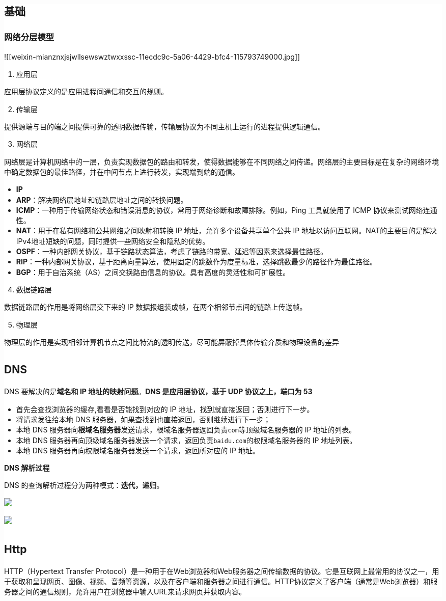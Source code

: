 ## 基础

### 网络分层模型

![[weixin-mianznxjsjwllsewswztwxxssc-11ecdc9c-5a06-4429-bfc4-115793749000.jpg]]

1. 应用层

应用层协议定义的是应用进程间通信和交互的规则。

2. 传输层

提供源端与目的端之间提供可靠的透明数据传输，传输层协议为不同主机上运行的进程提供逻辑通信。

3. 网络层

网络层是计算机网络中的一层，负责实现数据包的路由和转发，使得数据能够在不同网络之间传递。网络层的主要目标是在复杂的网络环境中确定数据包的最佳路径，并在中间节点上进行转发，实现端到端的通信。

-   **IP**
-   **ARP**：解决网络层地址和链路层地址之间的转换问题。
-   **ICMP**：一种用于传输网络状态和错误消息的协议，常用于网络诊断和故障排除。例如，Ping 工具就使用了 ICMP 协议来测试网络连通性。
-   **NAT**：用于在私有网络和公共网络之间映射和转换 IP 地址，允许多个设备共享单个公共 IP 地址以访问互联网。NAT的主要目的是解决IPv4地址短缺的问题，同时提供一些网络安全和隐私的优势。
-   **OSPF**：一种内部网关协议，基于链路状态算法，考虑了链路的带宽、延迟等因素来选择最佳路径。
-   **RIP**：一种内部网关协议，基于距离向量算法，使用固定的跳数作为度量标准，选择跳数最少的路径作为最佳路径。
-   **BGP**：用于自治系统（AS）之间交换路由信息的协议。具有高度的灵活性和可扩展性。

4. 数据链路层

数据链路层的作用是将网络层交下来的 IP 数据报组装成帧，在两个相邻节点间的链路上传送帧。

5. 物理层

物理层的作用是实现相邻计算机节点之间比特流的透明传送，尽可能屏蔽掉具体传输介质和物理设备的差异
## DNS

DNS 要解决的是**域名和 IP 地址的映射问题**。**DNS 是应用层协议，基于 UDP 协议之上，端口为 53**

- 首先会查找浏览器的缓存,看看是否能找到对应的 IP 地址，找到就直接返回；否则进行下一步。
- 将请求发往给本地 DNS 服务器，如果查找到也直接返回，否则继续进行下一步；
- 本地 DNS 服务器向**根域名服务器**发送请求，根域名服务器返回负责`com`等顶级域名服务器的 IP 地址的列表。
- 本地 DNS 服务器再向顶级域名服务器发送一个请求，返回负责`baidu.com`的权限域名服务器的 IP 地址列表。
- 本地 DNS 服务器再向权限域名服务器发送一个请求，返回所对应的 IP 地址。

**DNS 解析过程**

DNS 的查询解析过程分为两种模式：**迭代，递归**。

![](https://oss.javaguide.cn/github/javaguide/cs-basics/network/DNS-process.png)

![](https://oss.javaguide.cn/github/javaguide/cs-basics/network/DNS-process2.png)

## Http

HTTP（Hypertext Transfer Protocol）是一种用于在Web浏览器和Web服务器之间传输数据的协议。它是互联网上最常用的协议之一，用于获取和呈现网页、图像、视频、音频等资源，以及在客户端和服务器之间进行通信。HTTP协议定义了客户端（通常是Web浏览器）和服务器之间的通信规则，允许用户在浏览器中输入URL来请求网页并获取内容。
